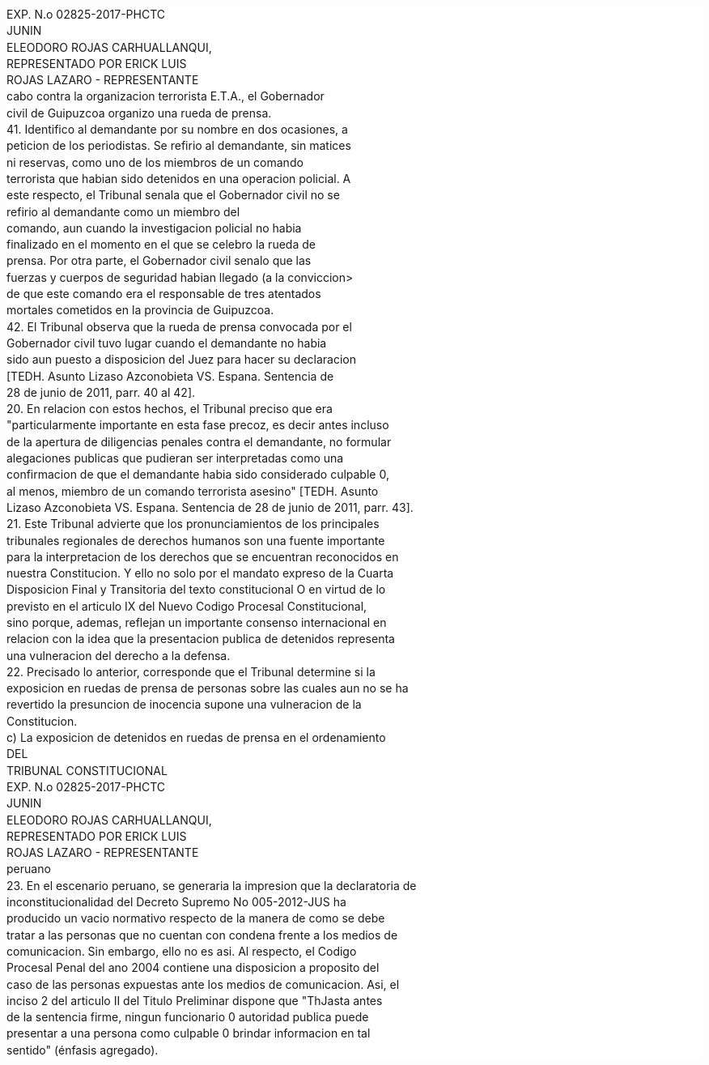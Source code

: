 EXP. N.o 02825-2017-PHCTC  
JUNIN  
ELEODORO ROJAS CARHUALLANQUI,  
REPRESENTADO POR ERICK LUIS  
ROJAS LAZARO - REPRESENTANTE  
cabo contra la organizacion terrorista E.T.A., el Gobernador  
civil de Guipuzcoa organizo una rueda de prensa.  
41. Identifico al demandante por su nombre en dos ocasiones, a  
peticion de los periodistas. Se refirio al demandante, sin matices  
ni reservas, como uno de los miembros de un comando  
terrorista que habian sido detenidos en una operacion policial. A  
este respecto, el Tribunal senala que el Gobernador civil no se  
refirio al demandante como un <presunto> miembro del  
comando, aun cuando la investigacion policial no habia  
finalizado en el momento en el que se celebro la rueda de  
prensa. Por otra parte, el Gobernador civil senalo que las  
fuerzas y cuerpos de seguridad habian llegado (a la conviccion>  
de que este comando era el responsable de tres atentados  
mortales cometidos en la provincia de Guipuzcoa.  
42. El Tribunal observa que la rueda de prensa convocada por el  
Gobernador civil tuvo lugar cuando el demandante no habia  
sido aun puesto a disposicion del Juez para hacer su declaracion  
[TEDH. Asunto Lizaso Azconobieta VS. Espana. Sentencia de  
28 de junio de 2011, parr. 40 al 42].  
20. En relacion con estos hechos, el Tribunal preciso que era  
"particularmente importante en esta fase precoz, es decir antes incluso  
de la apertura de diligencias penales contra el demandante, no formular  
alegaciones publicas que pudieran ser interpretadas como una  
confirmacion de que el demandante habia sido considerado culpable 0,  
al menos, miembro de un comando terrorista asesino" [TEDH. Asunto  
Lizaso Azconobieta VS. Espana. Sentencia de 28 de junio de 2011, parr. 43].  
21. Este Tribunal advierte que los pronunciamientos de los principales  
tribunales regionales de derechos humanos son una fuente importante  
para la interpretacion de los derechos que se encuentran reconocidos en  
nuestra Constitucion. Y ello no solo por el mandato expreso de la Cuarta  
Disposicion Final y Transitoria del texto constitucional O en virtud de lo  
previsto en el articulo IX del Nuevo Codigo Procesal Constitucional,  
sino porque, ademas, reflejan un importante consenso internacional en  
relacion con la idea que la presentacion publica de detenidos representa  
una vulneracion del derecho a la defensa.  
22. Precisado lo anterior, corresponde que el Tribunal determine si la  
exposicion en ruedas de prensa de personas sobre las cuales aun no se ha  
revertido la presuncion de inocencia supone una vulneracion de la  
Constitucion.  
c) La exposicion de detenidos en ruedas de prensa en el ordenamiento  
DEL  
TRIBUNAL CONSTITUCIONAL  
EXP. N.o 02825-2017-PHCTC  
JUNIN  
ELEODORO ROJAS CARHUALLANQUI,  
REPRESENTADO POR ERICK LUIS  
ROJAS LAZARO - REPRESENTANTE  
peruano  
23. En el escenario peruano, se generaria la impresion que la declaratoria de  
inconstitucionalidad del Decreto Supremo No 005-2012-JUS ha  
producido un vacio normativo respecto de la manera de como se debe  
tratar a las personas que no cuentan con condena frente a los medios de  
comunicacion. Sin embargo, ello no es asi. Al respecto, el Codigo  
Procesal Penal del ano 2004 contiene una disposicion a proposito del  
caso de las personas expuestas ante los medios de comunicacion. Asi, el  
inciso 2 del articulo II del Titulo Preliminar dispone que "ThJasta antes  
de la sentencia firme, ningun funcionario 0 autoridad publica puede  
presentar a una persona como culpable 0 brindar informacion en tal  
sentido" (énfasis agregado).  